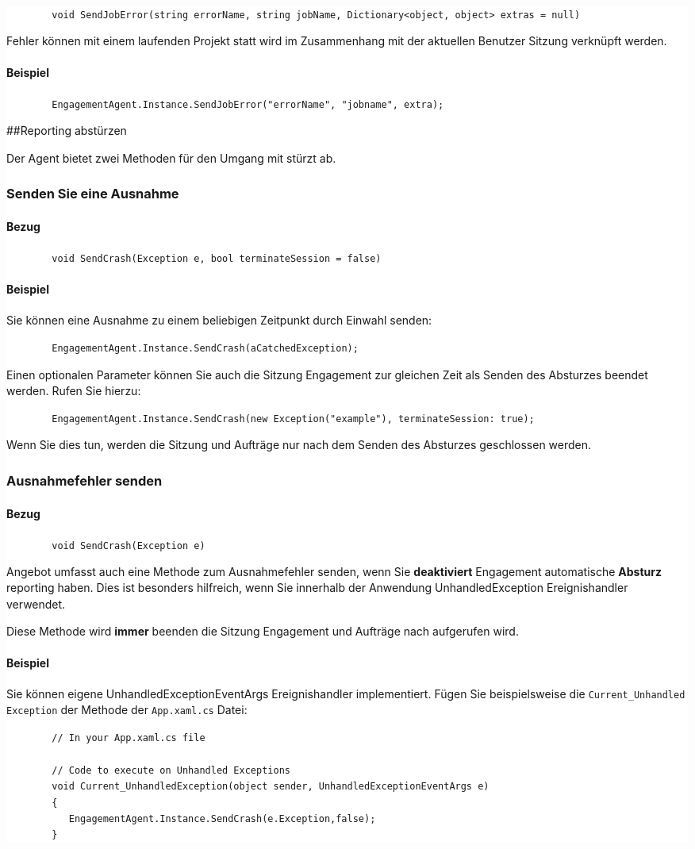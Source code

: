            void SendJobError(string errorName, string jobName, Dictionary<object, object> extras = null)

Fehler können mit einem laufenden Projekt statt wird im Zusammenhang mit der aktuellen Benutzer Sitzung verknüpft werden.

#### <a name="example"></a>Beispiel

            EngagementAgent.Instance.SendJobError("errorName", "jobname", extra);

##<a name="reporting-crashes"></a>Reporting abstürzen

Der Agent bietet zwei Methoden für den Umgang mit stürzt ab.

### <a name="send-an-exception"></a>Senden Sie eine Ausnahme

#### <a name="reference"></a>Bezug

            void SendCrash(Exception e, bool terminateSession = false)

#### <a name="example"></a>Beispiel

Sie können eine Ausnahme zu einem beliebigen Zeitpunkt durch Einwahl senden:

            EngagementAgent.Instance.SendCrash(aCatchedException);

Einen optionalen Parameter können Sie auch die Sitzung Engagement zur gleichen Zeit als Senden des Absturzes beendet werden. Rufen Sie hierzu:

            EngagementAgent.Instance.SendCrash(new Exception("example"), terminateSession: true);

Wenn Sie dies tun, werden die Sitzung und Aufträge nur nach dem Senden des Absturzes geschlossen werden.

### <a name="send-an-unhandled-exception"></a>Ausnahmefehler senden

#### <a name="reference"></a>Bezug

            void SendCrash(Exception e)

Angebot umfasst auch eine Methode zum Ausnahmefehler senden, wenn Sie **deaktiviert** Engagement automatische **Absturz** reporting haben. Dies ist besonders hilfreich, wenn Sie innerhalb der Anwendung UnhandledException Ereignishandler verwendet.

Diese Methode wird **immer** beenden die Sitzung Engagement und Aufträge nach aufgerufen wird.

#### <a name="example"></a>Beispiel

Sie können eigene UnhandledExceptionEventArgs Ereignishandler implementiert. Fügen Sie beispielsweise die `Current_UnhandledException` der Methode der `App.xaml.cs` Datei:

            // In your App.xaml.cs file
            
            // Code to execute on Unhandled Exceptions
            void Current_UnhandledException(object sender, UnhandledExceptionEventArgs e)
            {
               EngagementAgent.Instance.SendCrash(e.Exception,false);
            }

